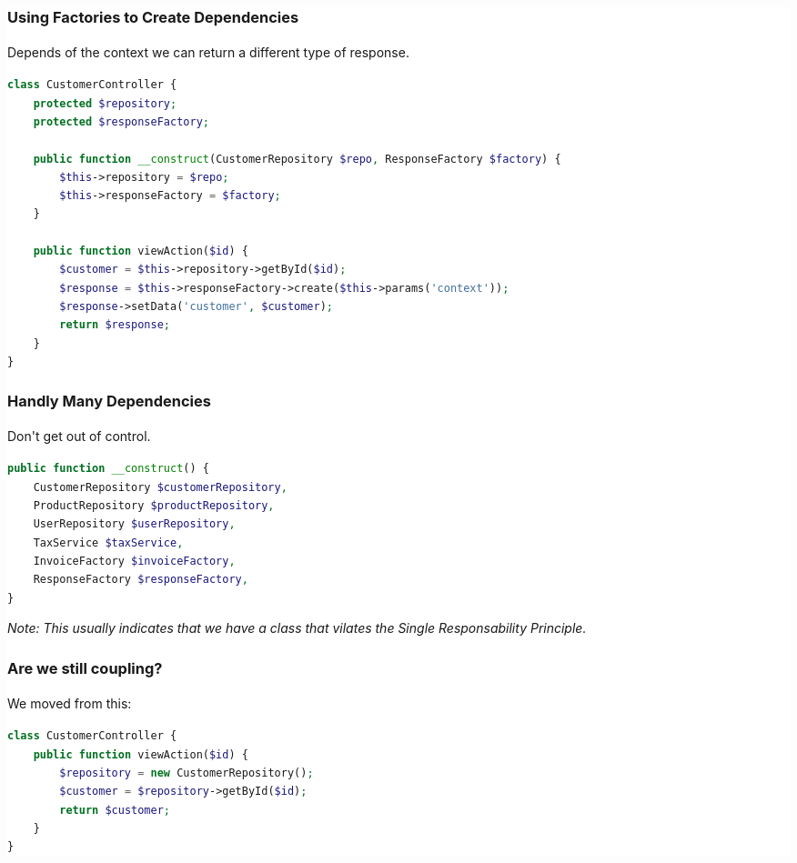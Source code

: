 
### Using Factories to Create Dependencies

Depends of the context we can return a different type of response.

```php 
class CustomerController {
    protected $repository;
    protected $responseFactory;

    public function __construct(CustomerRepository $repo, ResponseFactory $factory) {
        $this->repository = $repo;
        $this->responseFactory = $factory;
    }

    public function viewAction($id) {
        $customer = $this->repository->getById($id);
        $response = $this->responseFactory->create($this->params('context'));
        $response->setData('customer', $customer);
        return $response;
    }
}
```

### Handly Many Dependencies

Don't get out of control.

```php 
public function __construct() {
    CustomerRepository $customerRepository,
    ProductRepository $productRepository,
    UserRepository $userRepository,
    TaxService $taxService,
    InvoiceFactory $invoiceFactory,
    ResponseFactory $responseFactory,
}
```
*Note: This usually indicates that we have a class that vilates the Single Responsability Principle.*

### Are we still coupling?

We moved from this:

```php
class CustomerController { 
    public function viewAction($id) {
        $repository = new CustomerRepository();
        $customer = $repository->getById($id);
        return $customer;
    }
}
```
